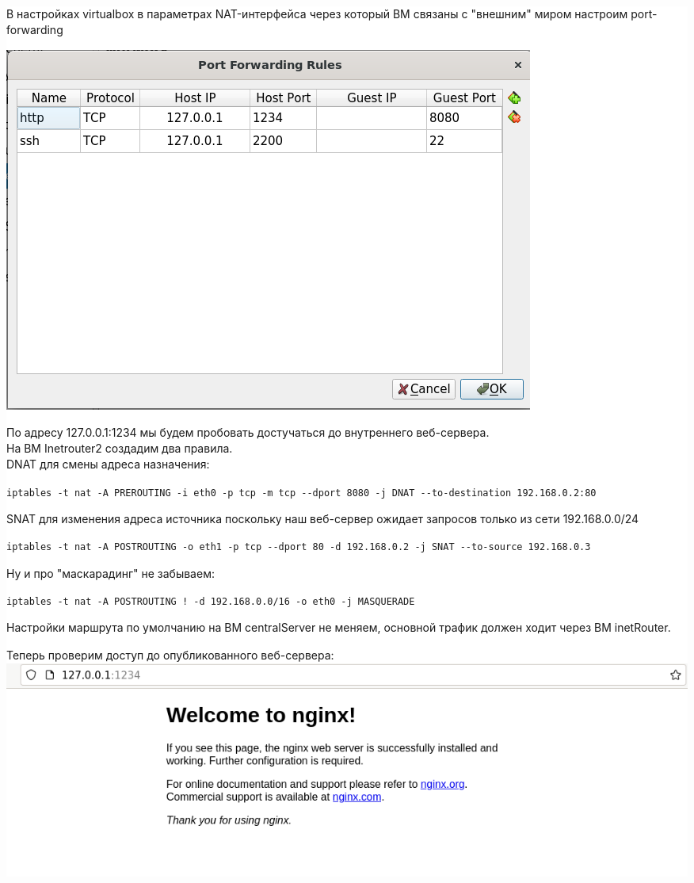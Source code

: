 В настройках virtualbox в параметрах NAT-интерфейса через который ВМ связаны с "внешним" миром настроим port-forwarding

![Alt text](https://github.com/catalist3/otus/blob/master/task21IPtables/portforward_vbox.png?raw=true)

По адресу 127.0.0.1:1234 мы будем пробовать достучаться до внутреннего веб-сервера.<br />
На ВМ Inetrouter2 создадим два правила.<br />
DNAT для смены адреса назначения:
```
iptables -t nat -A PREROUTING -i eth0 -p tcp -m tcp --dport 8080 -j DNAT --to-destination 192.168.0.2:80
```
SNAT для изменения адреса источника поскольку наш веб-сервер ожидает запросов только из сети 192.168.0.0/24
```
iptables -t nat -A POSTROUTING -o eth1 -p tcp --dport 80 -d 192.168.0.2 -j SNAT --to-source 192.168.0.3
```
Ну и про "маскарадинг" не забываем:
```
iptables -t nat -A POSTROUTING ! -d 192.168.0.0/16 -o eth0 -j MASQUERADE
```
Настройки маршрута по умолчанию на ВМ centralServer не меняем, основной трафик должен ходит через ВМ inetRouter.

Теперь проверим доступ до опубликованного веб-сервера:<br />
![Alt text](https://github.com/catalist3/otus/blob/master/task21IPtables/welcome_web.png?raw=true)
